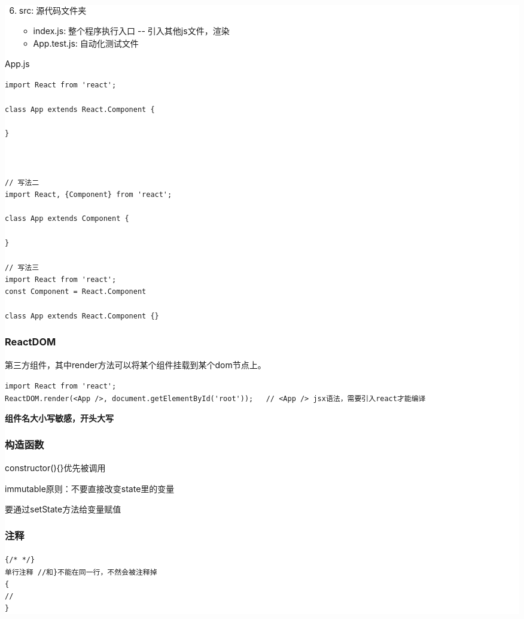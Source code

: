 6. src: 源代码文件夹

   - index.js: 整个程序执行入口 -- 引入其他js文件，渲染
   - App.test.js: 自动化测试文件

   

App.js

```
import React from 'react';

class App extends React.Component {

}



// 写法二
import React, {Component} from 'react';

class App extends Component {

}

// 写法三
import React from 'react';
const Component = React.Component

class App extends React.Component {}
```

### ReactDOM

第三方组件，其中render方法可以将某个组件挂载到某个dom节点上。

```
import React from 'react';
ReactDOM.render(<App />, document.getElementById('root'));   // <App /> jsx语法，需要引入react才能编译
```

<b>组件名大小写敏感，开头大写</b>

### 构造函数

constructor(){}优先被调用



immutable原则：不要直接改变state里的变量

要通过setState方法给变量赋值

### 注释

```
{/* */}
单行注释 //和}不能在同一行，不然会被注释掉
{
//
}
```
